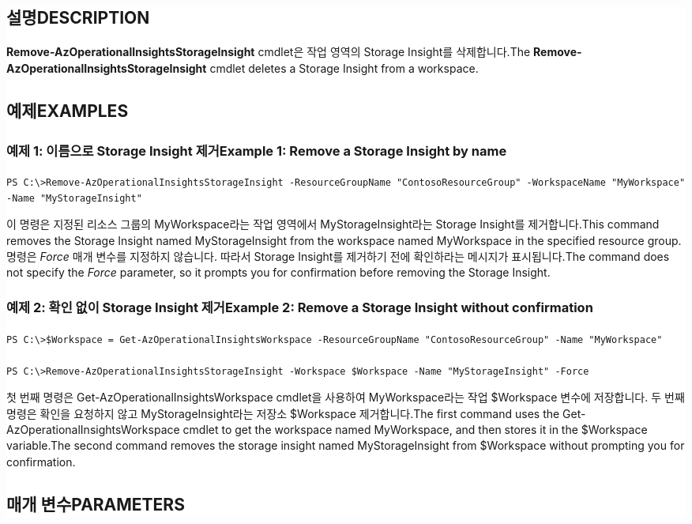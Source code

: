 ## <span data-ttu-id="a3a1f-107">설명</span><span class="sxs-lookup"><span data-stu-id="a3a1f-107">DESCRIPTION</span></span>
<span data-ttu-id="a3a1f-108">**Remove-AzOperationalInsightsStorageInsight** cmdlet은 작업 영역의 Storage Insight를 삭제합니다.</span><span class="sxs-lookup"><span data-stu-id="a3a1f-108">The **Remove-AzOperationalInsightsStorageInsight** cmdlet deletes a Storage Insight from a workspace.</span></span>

## <span data-ttu-id="a3a1f-109">예제</span><span class="sxs-lookup"><span data-stu-id="a3a1f-109">EXAMPLES</span></span>

### <span data-ttu-id="a3a1f-110">예제 1: 이름으로 Storage Insight 제거</span><span class="sxs-lookup"><span data-stu-id="a3a1f-110">Example 1: Remove a Storage Insight by name</span></span>
```
PS C:\>Remove-AzOperationalInsightsStorageInsight -ResourceGroupName "ContosoResourceGroup" -WorkspaceName "MyWorkspace" -Name "MyStorageInsight"
```

<span data-ttu-id="a3a1f-111">이 명령은 지정된 리소스 그룹의 MyWorkspace라는 작업 영역에서 MyStorageInsight라는 Storage Insight를 제거합니다.</span><span class="sxs-lookup"><span data-stu-id="a3a1f-111">This command removes the Storage Insight named MyStorageInsight from the workspace named MyWorkspace in the specified resource group.</span></span>
<span data-ttu-id="a3a1f-112">명령은 *Force* 매개 변수를 지정하지 않습니다. 따라서 Storage Insight를 제거하기 전에 확인하라는 메시지가 표시됩니다.</span><span class="sxs-lookup"><span data-stu-id="a3a1f-112">The command does not specify the *Force* parameter, so it prompts you for confirmation before removing the Storage Insight.</span></span>

### <span data-ttu-id="a3a1f-113">예제 2: 확인 없이 Storage Insight 제거</span><span class="sxs-lookup"><span data-stu-id="a3a1f-113">Example 2: Remove a Storage Insight without confirmation</span></span>
```
PS C:\>$Workspace = Get-AzOperationalInsightsWorkspace -ResourceGroupName "ContosoResourceGroup" -Name "MyWorkspace"

PS C:\>Remove-AzOperationalInsightsStorageInsight -Workspace $Workspace -Name "MyStorageInsight" -Force
```

<span data-ttu-id="a3a1f-114">첫 번째 명령은 Get-AzOperationalInsightsWorkspace cmdlet을 사용하여 MyWorkspace라는 작업 $Workspace 변수에 저장합니다. 두 번째 명령은 확인을 요청하지 않고 MyStorageInsight라는 저장소 $Workspace 제거합니다.</span><span class="sxs-lookup"><span data-stu-id="a3a1f-114">The first command uses the Get-AzOperationalInsightsWorkspace cmdlet to get the workspace named MyWorkspace, and then stores it in the $Workspace variable.The second command removes the storage insight named MyStorageInsight from $Workspace without prompting you for confirmation.</span></span>

## <span data-ttu-id="a3a1f-115">매개 변수</span><span class="sxs-lookup"><span data-stu-id="a3a1f-115">PARAMETERS</span></span>
